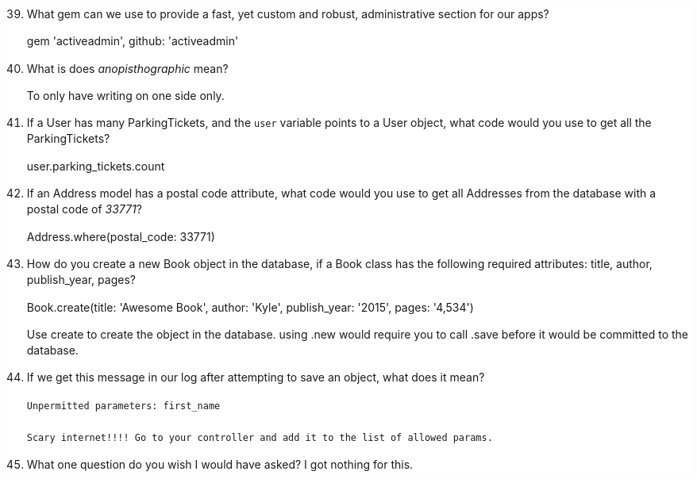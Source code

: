39. What gem can we use to provide a fast, yet custom and robust, administrative section for our apps?

    gem 'activeadmin', github: 'activeadmin'

40. What is does _anopisthographic_ mean?

    To only have writing on one side only.

41. If a User has many ParkingTickets, and the `user` variable points to a User object, what code would you use to get all the ParkingTickets?

    user.parking_tickets.count

42. If an Address model has a postal code attribute, what code would you use to get all Addresses from the database with a postal code of _33771_?

    Address.where(postal_code: 33771)

43. How do you create a new Book object in the database, if a Book class has the following required attributes: title, author, publish_year, pages?

    Book.create(title: 'Awesome Book', author: 'Kyle', publish_year: '2015', pages: '4,534')

    Use create to create the object in the database. using .new would require you to call .save before it would be committed to the database.

44. If we get this message in our log after attempting to save an object, what does it mean?


        Unpermitted parameters: first_name

        Scary internet!!!! Go to your controller and add it to the list of allowed params.  


45. What one question do you wish I would have asked?
    I got nothing for this.
